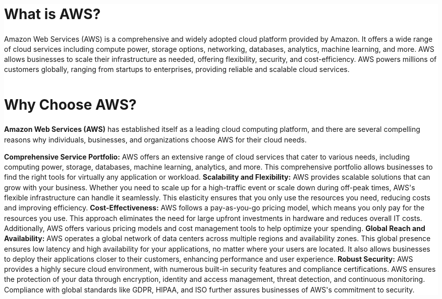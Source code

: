 
# What is AWS?
Amazon Web Services (AWS) is a comprehensive and widely adopted cloud platform provided by Amazon. It offers a wide range of cloud services including compute power, storage options, networking, databases, analytics, machine learning, and more. AWS allows businesses to scale their infrastructure as needed, offering flexibility, security, and cost-efficiency. AWS powers millions of customers globally, ranging from startups to enterprises, providing reliable and scalable cloud services.

# Why Choose AWS?

 **Amazon Web Services (AWS)** has established itself as a leading cloud computing platform, and there are several compelling reasons why individuals, businesses, and organizations choose AWS for their cloud needs.

**Comprehensive Service Portfolio:** AWS offers an extensive range of cloud services that cater to various needs, including computing power, storage, databases, machine learning, analytics, and more. This comprehensive portfolio allows businesses to find the right tools for virtually any application or workload.
**Scalability and Flexibility:** AWS provides scalable solutions that can grow with your business. Whether you need to scale up for a high-traffic event or scale down during off-peak times, AWS's flexible infrastructure can handle it seamlessly. This elasticity ensures that you only use the resources you need, reducing costs and improving efficiency.
**Cost-Effectiveness:** AWS follows a pay-as-you-go pricing model, which means you only pay for the resources you use. This approach eliminates the need for large upfront investments in hardware and reduces overall IT costs. Additionally, AWS offers various pricing models and cost management tools to help optimize your spending.
**Global Reach and Availability:** AWS operates a global network of data centers across multiple regions and availability zones. This global presence ensures low latency and high availability for your applications, no matter where your users are located. It also allows businesses to deploy their applications closer to their customers, enhancing performance and user experience.
**Robust Security:** AWS provides a highly secure cloud environment, with numerous built-in security features and compliance certifications. AWS ensures the protection of your data through encryption, identity and access management, threat detection, and continuous monitoring. Compliance with global standards like GDPR, HIPAA, and ISO further assures businesses of AWS's commitment to security.
